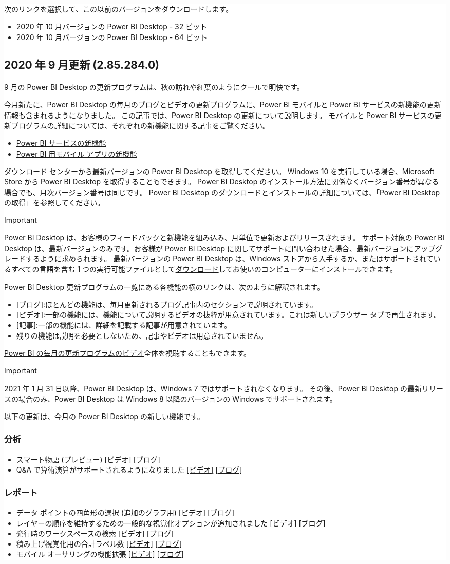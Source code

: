 次のリンクを選択して、この以前のバージョンをダウンロードします。 

* [2020 年 10 月バージョンの Power BI Desktop - 32 ビット](https://download.microsoft.com/download/8/8/0/880BCA75-79DD-466A-927D-1ABF1F5454B0/PBIDesktopSetup-2020-10.exe)
* [2020 年 10 月バージョンの Power BI Desktop - 64 ビット](https://download.microsoft.com/download/8/8/0/880BCA75-79DD-466A-927D-1ABF1F5454B0/PBIDesktopSetup-2020-10_x64.exe)


## <a name="september-2020-update-2852840"></a>2020 年 9 月更新 (2.85.284.0)

9 月の Power BI Desktop の更新プログラムは、秋の訪れや紅葉のようにクールで明快です。 

今月新たに、Power BI Desktop の毎月のブログとビデオの更新プログラムに、Power BI モバイルと Power BI サービスの新機能の更新情報も含まれるようになりました。 この記事では、Power BI Desktop の更新について説明します。 モバイルと Power BI サービスの更新プログラムの詳細については、それぞれの新機能に関する記事をご覧ください。

* [Power BI サービスの新機能](service-whats-new.md)
* [Power BI 用モバイル アプリの新機能](../consumer/mobile/mobile-whats-new-in-the-mobile-apps.md)

[ダウンロード センター](https://www.microsoft.com/download/details.aspx?id=58494)から最新バージョンの Power BI Desktop を取得してください。 Windows 10 を実行している場合、[Microsoft Store](https://aka.ms/pbidesktopstore) から Power BI Desktop を取得することもできます。 Power BI Desktop のインストール方法に関係なくバージョン番号が異なる場合でも、月次バージョン番号は同じです。 Power BI Desktop のダウンロードとインストールの詳細については、「[Power BI Desktop の取得](desktop-get-the-desktop.md)」を参照してください。 

> [!IMPORTANT]
> Power BI Desktop は、お客様のフィードバックと新機能を組み込み、月単位で更新およびリリースされます。 サポート対象の Power BI Desktop は、最新バージョンのみです。お客様が Power BI Desktop に関してサポートに問い合わせた場合、最新バージョンにアップグレードするように求められます。 最新バージョンの Power BI Desktop は、[Windows ストア](https://aka.ms/pbidesktopstore)から入手するか、またはサポートされているすべての言語を含む 1 つの実行可能ファイルとして[ダウンロード](https://www.microsoft.com/download/details.aspx?id=58494)してお使いのコンピューターにインストールできます。

Power BI Desktop 更新プログラムの一覧にある各機能の横のリンクは、次のように解釈されます。

* \[ブログ\]:ほとんどの機能は、毎月更新されるブログ記事内のセクションで説明されています。
* \[ビデオ\]:一部の機能には、機能について説明するビデオの抜粋が用意されています。これは新しいブラウザー タブで再生されます。
* \[記事\]:一部の機能には、詳細を記載する記事が用意されています。
* 残りの機能は説明を必要としないため、記事やビデオは用意されていません。

[Power BI の毎月の更新プログラムのビデオ](#power-bi-desktop-monthly-update-video)全体を視聴することもできます。

> [!IMPORTANT]
> 2021 年 1 月 31 日以降、Power BI Desktop は、Windows 7 ではサポートされなくなります。 その後、Power BI Desktop の最新リリースの場合のみ、Power BI Desktop は Windows 8 以降のバージョンの Windows でサポートされます。 

以下の更新は、今月の Power BI Desktop の新しい機能です。

### <a name="analytics"></a>分析
* スマート物語 (プレビュー) [[ビデオ]](https://youtu.be/gPGy18Yo0Go?t=51)  [[ブログ]](https://powerbi.microsoft.com/blog/power-bi-september-2020-feature-summary/#_Smart_narratives_(preview)) 
* Q&A で算術演算がサポートされるようになりました [[ビデオ]](https://youtu.be/gPGy18Yo0Go?t=333)   [[ブログ]](https://powerbi.microsoft.com/blog/power-bi-september-2020-feature-summary/#QA_arithmetic) 


### <a name="reporting"></a>レポート
* データ ポイントの四角形の選択 (追加のグラフ用) [[ビデオ]](https://youtu.be/gPGy18Yo0Go?t=370)  [[ブログ]](https://powerbi.microsoft.com/blog/power-bi-september-2020-feature-summary/#Data_point_rectangle_select) 
* レイヤーの順序を維持するための一般的な視覚化オプションが追加されました [[ビデオ]](https://youtu.be/gPGy18Yo0Go?t=405)  [[ブログ]](https://powerbi.microsoft.com/blog/power-bi-september-2020-feature-summary/#Maintain_layer_order) 
* 発行時のワークスペースの検索 [[ビデオ]](https://youtu.be/gPGy18Yo0Go?t=615)  [[ブログ]](https://powerbi.microsoft.com/blog/power-bi-september-2020-feature-summary/#Search_workspace) 
* 積み上げ視覚化用の合計ラベル数 [[ビデオ]](https://youtu.be/gPGy18Yo0Go?t=630)  [[ブログ]](https://powerbi.microsoft.com/blog/power-bi-september-2020-feature-summary/#Total_labels_stacked) 
* モバイル オーサリングの機能拡張 [[ビデオ]](https://youtu.be/gPGy18Yo0Go?t=786)  [[ブログ]](https://powerbi.microsoft.com/blog/power-bi-september-2020-feature-summary/#Mobile_authoring_enhancements) 
